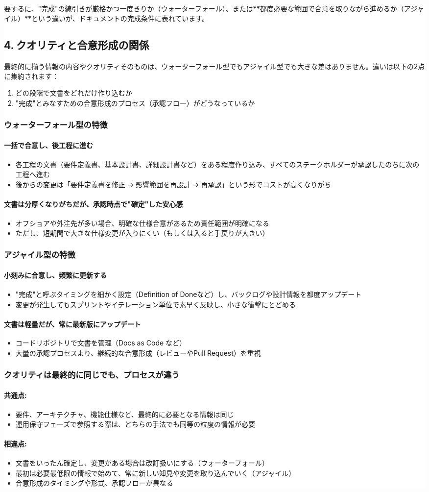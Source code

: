 要するに、"完成"の線引きが厳格かつ一度きりか（ウォーターフォール）、または**都度必要な範囲で合意を取りながら進めるか（アジャイル）**という違いが、ドキュメントの完成条件に表れています。

## 4. クオリティと合意形成の関係

最終的に揃う情報の内容やクオリティそのものは、ウォーターフォール型でもアジャイル型でも大きな差はありません。違いは以下の2点に集約されます：

1. どの段階で文書をどれだけ作り込むか
2. "完成"とみなすための合意形成のプロセス（承認フロー）がどうなっているか

### ウォーターフォール型の特徴

#### 一括で合意し、後工程に進む
- 各工程の文書（要件定義書、基本設計書、詳細設計書など）をある程度作り込み、すべてのステークホルダーが承認したのちに次の工程へ進む
- 後からの変更は「要件定義書を修正 → 影響範囲を再設計 → 再承認」という形でコストが高くなりがち

#### 文書は分厚くなりがちだが、承認時点で"確定"した安心感
- オフショアや外注先が多い場合、明確な仕様合意があるため責任範囲が明確になる
- ただし、短期間で大きな仕様変更が入りにくい（もしくは入ると手戻りが大きい）

### アジャイル型の特徴

#### 小刻みに合意し、頻繁に更新する
- "完成"と呼ぶタイミングを細かく設定（Definition of Doneなど）し、バックログや設計情報を都度アップデート
- 変更が発生してもスプリントやイテレーション単位で素早く反映し、小さな衝撃にとどめる

#### 文書は軽量だが、常に最新版にアップデート
- コードリポジトリで文書を管理（Docs as Code など）
- 大量の承認プロセスより、継続的な合意形成（レビューやPull Request）を重視

### クオリティは最終的に同じでも、プロセスが違う

#### 共通点:
- 要件、アーキテクチャ、機能仕様など、最終的に必要となる情報は同じ
- 運用保守フェーズで参照する際は、どちらの手法でも同等の粒度の情報が必要

#### 相違点:
- 文書をいったん確定し、変更がある場合は改訂扱いにする（ウォーターフォール）
- 最初は必要最低限の情報で始めて、常に新しい知見や変更を取り込んでいく（アジャイル）
- 合意形成のタイミングや形式、承認フローが異なる

